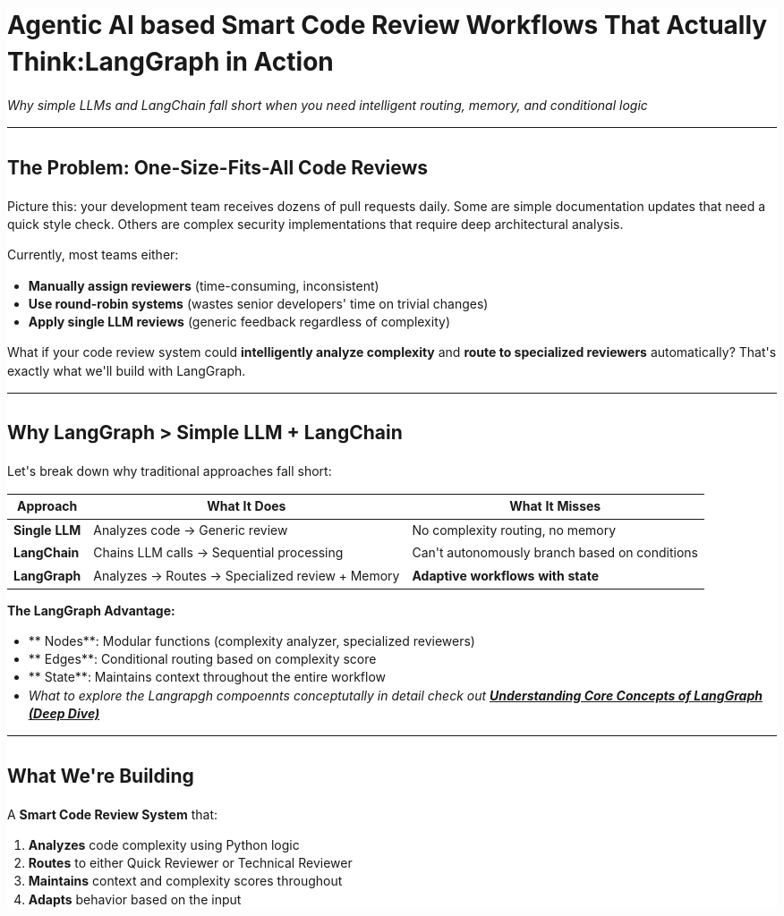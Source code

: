 # **Agentic AI based Smart Code Review Workflows That Actually Think:LangGraph in Action**

*Why simple LLMs and LangChain fall short when you need intelligent routing, memory, and conditional logic*

***

## **The Problem: One-Size-Fits-All Code Reviews**

Picture this: your development team receives dozens of pull requests daily. Some are simple documentation updates that need a quick style check. Others are complex security implementations that require deep architectural analysis. 

Currently, most teams either:
- **Manually assign reviewers** (time-consuming, inconsistent)
- **Use round-robin systems** (wastes senior developers' time on trivial changes)
- **Apply single LLM reviews** (generic feedback regardless of complexity)

What if your code review system could **intelligently analyze complexity** and **route to specialized reviewers** automatically? That's exactly what we'll build with LangGraph.

***

## **Why LangGraph > Simple LLM + LangChain**

Let's break down why traditional approaches fall short:

| Approach | What It Does | What It Misses |
|----------|-------------|----------------|
| **Single LLM** | Analyzes code → Generic review | No complexity routing, no memory |
| **LangChain** | Chains LLM calls → Sequential processing | Can't autonomously branch based on conditions |
| **LangGraph** | Analyzes → Routes → Specialized review + Memory | **Adaptive workflows with state** |

**The LangGraph Advantage:**
- ** Nodes**: Modular functions (complexity analyzer, specialized reviewers)
- ** Edges**: Conditional routing based on complexity score  
- ** State**: Maintains context throughout the entire workflow
- *What to explore the Langrapgh compoennts conceptutally in detail check out [**Understanding Core Concepts of LangGraph (Deep Dive)**]()*
***

## **What We're Building**

A **Smart Code Review System** that:

1. **Analyzes** code complexity using Python logic
2. **Routes** to either Quick Reviewer or Technical Reviewer  
3. **Maintains** context and complexity scores throughout
4. **Adapts** behavior based on the input
